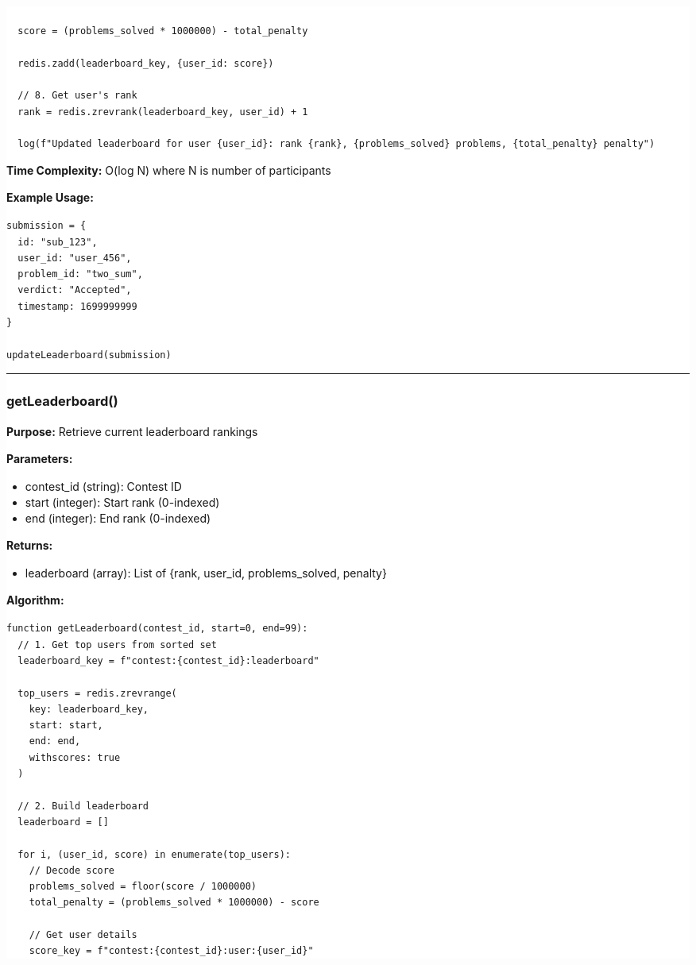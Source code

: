 ```
  
  score = (problems_solved * 1000000) - total_penalty
  
  redis.zadd(leaderboard_key, {user_id: score})
  
  // 8. Get user's rank
  rank = redis.zrevrank(leaderboard_key, user_id) + 1
  
  log(f"Updated leaderboard for user {user_id}: rank {rank}, {problems_solved} problems, {total_penalty} penalty")
```

**Time Complexity:** O(log N) where N is number of participants

**Example Usage:**

```
submission = {
  id: "sub_123",
  user_id: "user_456",
  problem_id: "two_sum",
  verdict: "Accepted",
  timestamp: 1699999999
}

updateLeaderboard(submission)
```

---

### getLeaderboard()

**Purpose:** Retrieve current leaderboard rankings

**Parameters:**

- contest_id (string): Contest ID
- start (integer): Start rank (0-indexed)
- end (integer): End rank (0-indexed)

**Returns:**

- leaderboard (array): List of {rank, user_id, problems_solved, penalty}

**Algorithm:**

```
function getLeaderboard(contest_id, start=0, end=99):
  // 1. Get top users from sorted set
  leaderboard_key = f"contest:{contest_id}:leaderboard"
  
  top_users = redis.zrevrange(
    key: leaderboard_key,
    start: start,
    end: end,
    withscores: true
  )
  
  // 2. Build leaderboard
  leaderboard = []
  
  for i, (user_id, score) in enumerate(top_users):
    // Decode score
    problems_solved = floor(score / 1000000)
    total_penalty = (problems_solved * 1000000) - score
    
    // Get user details
    score_key = f"contest:{contest_id}:user:{user_id}"
```